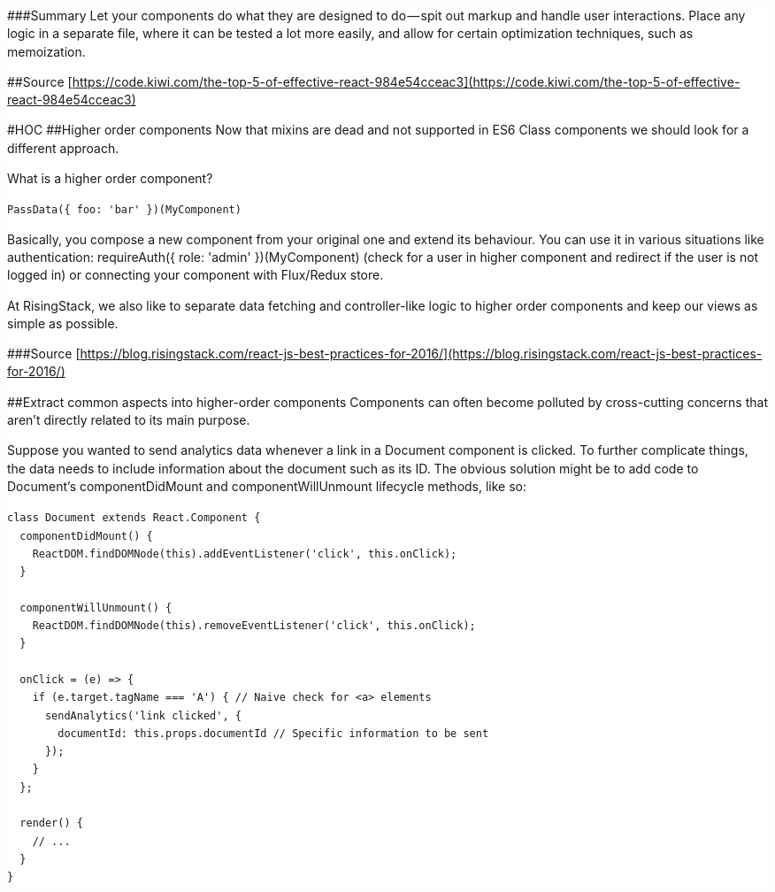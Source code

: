 ###Summary
Let your components do what they are designed to do — spit out markup and handle user interactions. Place any logic in a separate file, where it can be tested a lot more easily, and allow for certain optimization techniques, such as memoization.

##Source 
[https://code.kiwi.com/the-top-5-of-effective-react-984e54cceac3](https://code.kiwi.com/the-top-5-of-effective-react-984e54cceac3)

#HOC
##Higher order components
Now that mixins are dead and not supported in ES6 Class components we should look for a different approach.

What is a higher order component?
```
PassData({ foo: 'bar' })(MyComponent)
```

Basically, you compose a new component from your original one and extend its behaviour. You can use it in various situations like authentication: requireAuth({ role: 'admin' })(MyComponent) (check for a user in higher component and redirect if the user is not logged in) or connecting your component with Flux/Redux store.

At RisingStack, we also like to separate data fetching and controller-like logic to higher order components and keep our views as simple as possible.

###Source
[https://blog.risingstack.com/react-js-best-practices-for-2016/](https://blog.risingstack.com/react-js-best-practices-for-2016/)

##Extract common aspects into higher-order components
Components can often become polluted by cross-cutting concerns that aren’t directly related to its main purpose.

Suppose you wanted to send analytics data whenever a link in a Document component is clicked. To further complicate things, the data needs to include information about the document such as its ID. The obvious solution might be to add code to Document’s componentDidMount and componentWillUnmount lifecycle methods, like so:
```
class Document extends React.Component {
  componentDidMount() {
    ReactDOM.findDOMNode(this).addEventListener('click', this.onClick);
  }
  
  componentWillUnmount() {
    ReactDOM.findDOMNode(this).removeEventListener('click', this.onClick);
  }
  
  onClick = (e) => {
    if (e.target.tagName === 'A') { // Naive check for <a> elements
      sendAnalytics('link clicked', {
        documentId: this.props.documentId // Specific information to be sent
      });
    }
  };
  
  render() {
    // ...
  }
}
```
